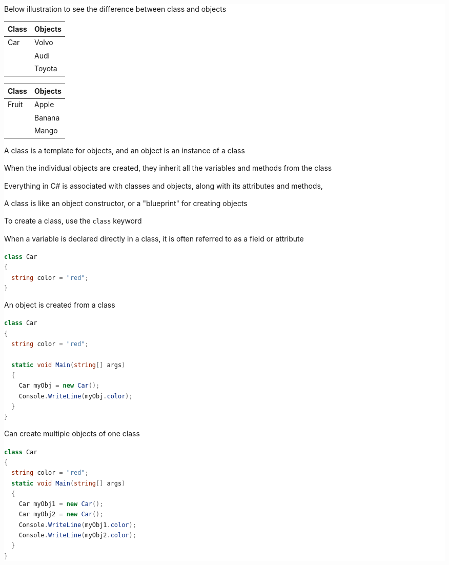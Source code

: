 Below illustration to see the difference between class and objects

| Class | Objects |
| ----- | ------- |
| Car   | Volvo   |
|       | Audi    |
|       | Toyota  |

| Class | Objects |
| ----- | ------- |
| Fruit | Apple   |
|       | Banana  |
|       | Mango   |

A class is a template for objects, and an object is an instance of a class

When the individual objects are created, they inherit all the variables and methods from the class

Everything in C# is associated with classes and objects, along with its attributes and methods,

A class is like an object constructor, or a "blueprint" for creating objects

To create a class, use the `class` keyword

When a variable is declared directly in a class, it is often referred to as a field or attribute

```.cs
class Car
{
  string color = "red";
}
```

An object is created from a class

```.cs
class Car
{
  string color = "red";

  static void Main(string[] args)
  {
    Car myObj = new Car();
    Console.WriteLine(myObj.color);
  }
}
```

Can create multiple objects of one class

```.cs
class Car
{
  string color = "red";
  static void Main(string[] args)
  {
    Car myObj1 = new Car();
    Car myObj2 = new Car();
    Console.WriteLine(myObj1.color);
    Console.WriteLine(myObj2.color);
  }
}
```
